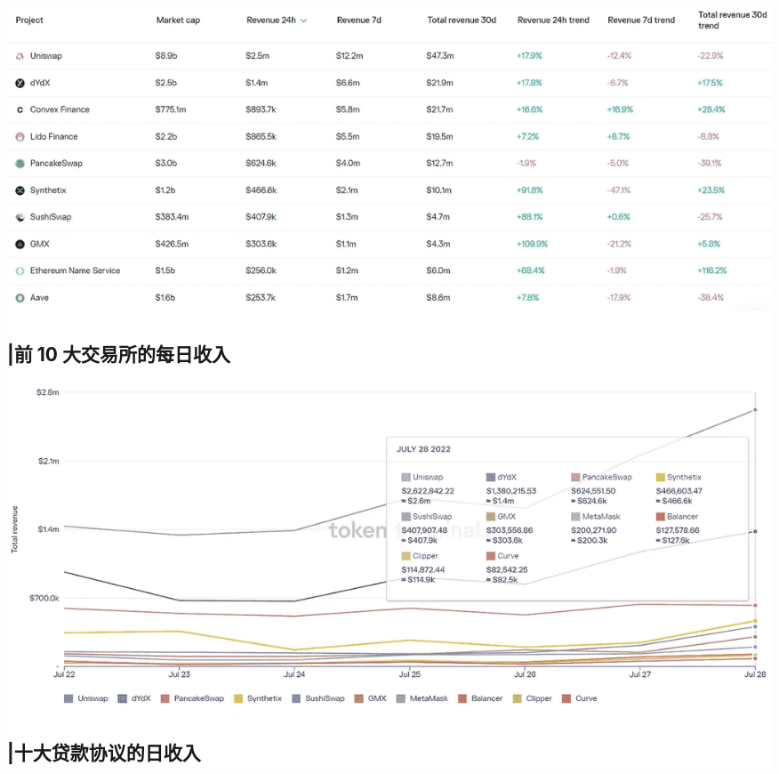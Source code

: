 ****![](img/ab4a11b0c5c7908982e805171229ffd4.png)****

## ****|前 10 大交易所的每日收入****

****![](img/2da9082fddf85f466ec9cf42dcdc9b84.png)****

## ****|十大贷款协议的日收入****
